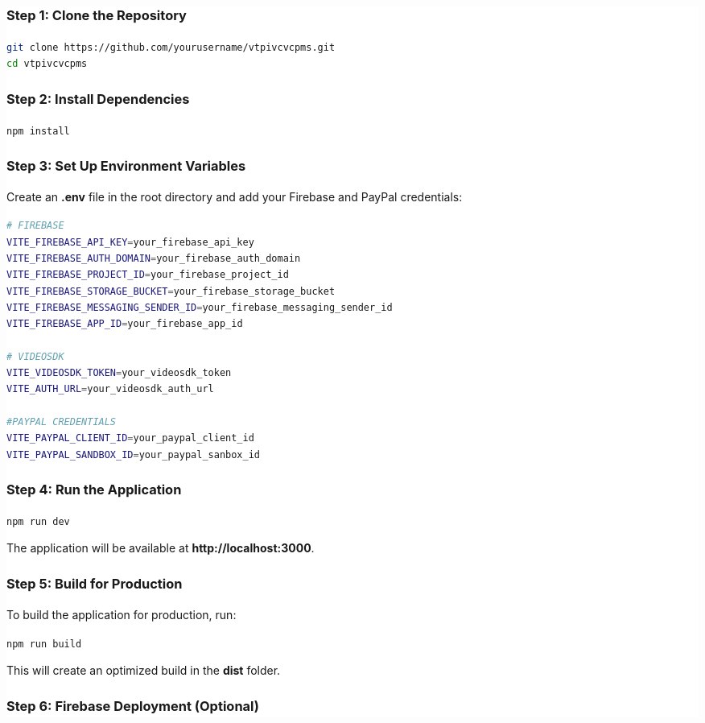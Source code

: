 ### Step 1: Clone the Repository

```bash
git clone https://github.com/yourusername/vtpivcvcpms.git
cd vtpivcvcpms
```

### Step 2: Install Dependencies

```bash
npm install
```

### Step 3: Set Up Environment Variables

Create an **.env** file in the root directory and add your Firebase and PayPal credentials:

```bash
# FIREBASE
VITE_FIREBASE_API_KEY=your_firebase_api_key
VITE_FIREBASE_AUTH_DOMAIN=your_firebase_auth_domain
VITE_FIREBASE_PROJECT_ID=your_firebase_project_id
VITE_FIREBASE_STORAGE_BUCKET=your_firebase_storage_bucket
VITE_FIREBASE_MESSAGING_SENDER_ID=your_firebase_messaging_sender_id
VITE_FIREBASE_APP_ID=your_firebase_app_id

# VIDEOSDK
VITE_VIDEOSDK_TOKEN=your_videosdk_token
VITE_AUTH_URL=your_videosdk_auth_url

#PAYPAL CREDENTIALS
VITE_PAYPAL_CLIENT_ID=your_paypal_client_id
VITE_PAYPAL_SANDBOX_ID=your_paypal_sanbox_id
```

### Step 4: Run the Application

```bash
npm run dev

```

The application will be available at **http://localhost:3000**.

### Step 5: Build for Production

To build the application for production, run:

```bash
npm run build
```

This will create an optimized build in the **dist** folder.

### Step 6: Firebase Deployment (Optional)
